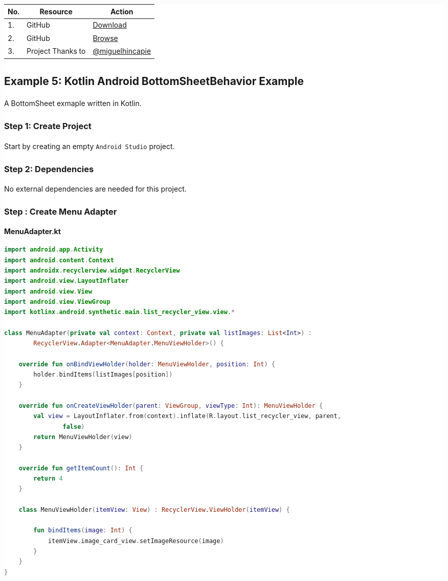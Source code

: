 | No. | Resource | Action |
| --- | --- | --- |
| 1. | GitHub | [Download](https://github.com/miguelhincapie/CustomBottomSheetBehavior/archive/master.zip) |
| 2. | GitHub | [Browse](https://github.com/miguelhincapie/CustomBottomSheetBehavior/tree/master/app) |
| 3. | Project Thanks to | [@miguelhincapie](https://github.com/miguelhincapie) |

## Example 5: Kotlin Android BottomSheetBehavior Example

A BottomSheet exmaple written in Kotlin.

### Step 1: Create Project

Start by creating an empty `Android Studio` project.

### Step 2: Dependencies

No external dependencies are needed for this project.

### Step : Create Menu Adapter

**MenuAdapter.kt**

```kotlin
import android.app.Activity
import android.content.Context
import androidx.recyclerview.widget.RecyclerView
import android.view.LayoutInflater
import android.view.View
import android.view.ViewGroup
import kotlinx.android.synthetic.main.list_recycler_view.view.*

class MenuAdapter(private val context: Context, private val listImages: List<Int>) :
        RecyclerView.Adapter<MenuAdapter.MenuViewHolder>() {

    override fun onBindViewHolder(holder: MenuViewHolder, position: Int) {
        holder.bindItems(listImages[position])
    }

    override fun onCreateViewHolder(parent: ViewGroup, viewType: Int): MenuViewHolder {
        val view = LayoutInflater.from(context).inflate(R.layout.list_recycler_view, parent,
                false)
        return MenuViewHolder(view)
    }

    override fun getItemCount(): Int {
        return 4
    }

    class MenuViewHolder(itemView: View) : RecyclerView.ViewHolder(itemView) {

        fun bindItems(image: Int) {
            itemView.image_card_view.setImageResource(image)
        }
    }
}
```
